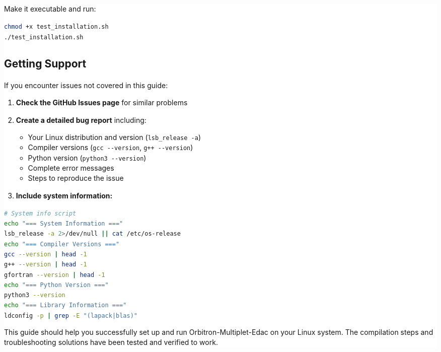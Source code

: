 
Make it executable and run:
```bash
chmod +x test_installation.sh
./test_installation.sh
```

## Getting Support

If you encounter issues not covered in this guide:

1. **Check the GitHub Issues page** for similar problems
2. **Create a detailed bug report** including:
   - Your Linux distribution and version (`lsb_release -a`)
   - Compiler versions (`gcc --version`, `g++ --version`)
   - Python version (`python3 --version`)
   - Complete error messages
   - Steps to reproduce the issue

3. **Include system information:**
```bash
# System info script
echo "=== System Information ==="
lsb_release -a 2>/dev/null || cat /etc/os-release
echo "=== Compiler Versions ==="
gcc --version | head -1
g++ --version | head -1
gfortran --version | head -1
echo "=== Python Version ==="
python3 --version
echo "=== Library Information ==="
ldconfig -p | grep -E "(lapack|blas)"
```

This guide should help you successfully set up and run Orbitron-Multiplet-Edac on your Linux system. The compilation steps and troubleshooting solutions have been tested and verified to work. 